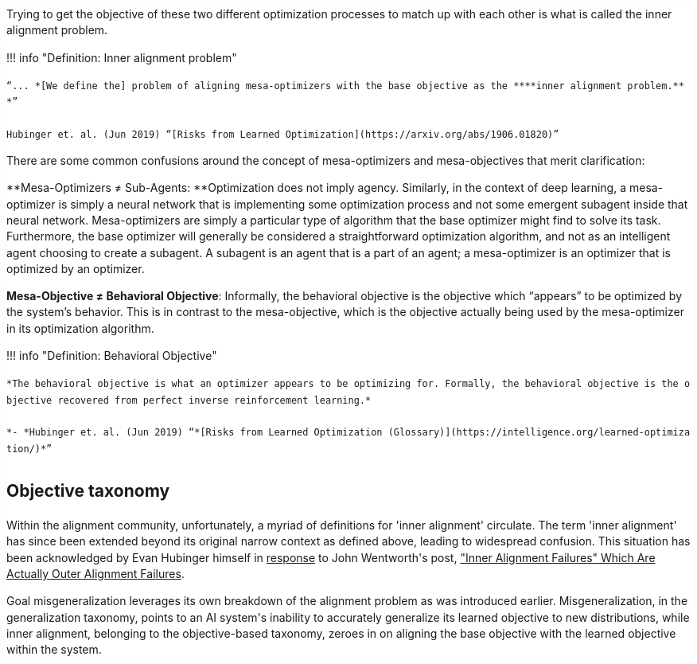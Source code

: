 Trying to get the objective of these two different optimization processes to match up with each other is what is called the inner alignment problem.

!!! info "Definition: Inner alignment problem"

	
	“... *[We define the] problem of aligning mesa-optimizers with the base objective as the ****inner alignment problem.***”
	
	Hubinger et. al. (Jun 2019) “[Risks from Learned Optimization](https://arxiv.org/abs/1906.01820)”
	

There are some common confusions around the concept of mesa-optimizers and mesa-objectives that merit clarification:

**Mesa-Optimizers ≠ Sub-Agents: **Optimization does not imply agency. Similarly, in the context of deep learning, a mesa-optimizer is simply a neural network that is implementing some optimization process and not some emergent subagent inside that neural network. Mesa-optimizers are simply a particular type of algorithm that the base optimizer might find to solve its task. Furthermore, the base optimizer will generally be considered a straightforward optimization algorithm, and not as an intelligent agent choosing to create a subagent. A subagent is an agent that is a part of an agent; a mesa-optimizer is an optimizer that is optimized by an optimizer.

**Mesa-Objective ≠ Behavioral Objective**: Informally, the behavioral objective is the objective which “appears” to be optimized by the system’s behavior. This is in contrast to the mesa-objective, which is the objective actually being used by the mesa-optimizer in its optimization algorithm.

!!! info "Definition: Behavioral Objective"

	
	*The behavioral objective is what an optimizer appears to be optimizing for. Formally, the behavioral objective is the objective recovered from perfect inverse reinforcement learning.*
	
	*- *Hubinger et. al. (Jun 2019) “*[Risks from Learned Optimization (Glossary)](https://intelligence.org/learned-optimization/)*”
	

## Objective taxonomy

Within the alignment community, unfortunately, a myriad of definitions for 'inner alignment' circulate. The term 'inner alignment' has since been extended beyond its original narrow context as defined above, leading to widespread confusion. This situation has been acknowledged by Evan Hubinger himself in [response](https://www.lesswrong.com/posts/HYERofGZE6j9Tuigi/?commentId=Gp7fDFdN7sFCJAA2m) to John Wentworth's post, ["Inner Alignment Failures" Which Are Actually Outer Alignment Failures](https://www.lesswrong.com/posts/HYERofGZE6j9Tuigi/inner-alignment-failures-which-are-actually-outer-alignment).

Goal misgeneralization leverages its own breakdown of the alignment problem as was introduced earlier. Misgeneralization, in the generalization taxonomy, points to an AI system's inability to accurately generalize its learned objective to new distributions, while inner alignment, belonging to the objective-based taxonomy, zeroes in on aligning the base objective with the learned objective  within the system.
